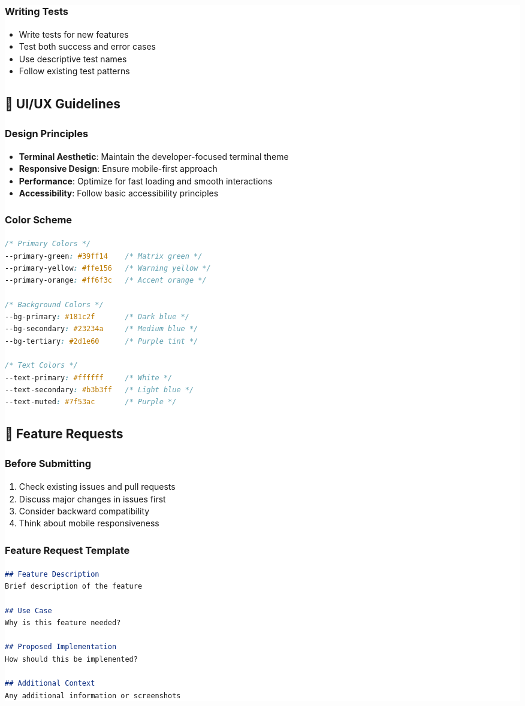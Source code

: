 ### Writing Tests
- Write tests for new features
- Test both success and error cases
- Use descriptive test names
- Follow existing test patterns

## 🎨 UI/UX Guidelines

### Design Principles
- **Terminal Aesthetic**: Maintain the developer-focused terminal theme
- **Responsive Design**: Ensure mobile-first approach
- **Performance**: Optimize for fast loading and smooth interactions
- **Accessibility**: Follow basic accessibility principles

### Color Scheme
```css
/* Primary Colors */
--primary-green: #39ff14    /* Matrix green */
--primary-yellow: #ffe156   /* Warning yellow */
--primary-orange: #ff6f3c   /* Accent orange */

/* Background Colors */
--bg-primary: #181c2f       /* Dark blue */
--bg-secondary: #23234a     /* Medium blue */
--bg-tertiary: #2d1e60      /* Purple tint */

/* Text Colors */
--text-primary: #ffffff     /* White */
--text-secondary: #b3b3ff   /* Light blue */
--text-muted: #7f53ac       /* Purple */
```

## 🚀 Feature Requests

### Before Submitting
1. Check existing issues and pull requests
2. Discuss major changes in issues first
3. Consider backward compatibility
4. Think about mobile responsiveness

### Feature Request Template
```markdown
## Feature Description
Brief description of the feature

## Use Case
Why is this feature needed?

## Proposed Implementation
How should this be implemented?

## Additional Context
Any additional information or screenshots
```
